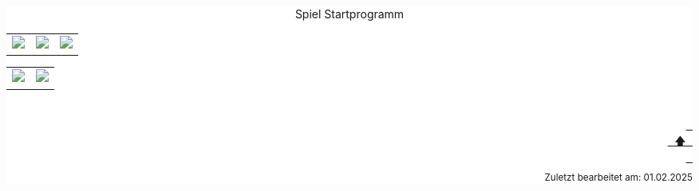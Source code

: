 <div align="center">
  <table><tr>Spiel Startprogramm</tr><tr><td>
    <img src="https://raw.githubusercontent.com/prasanthrangan/hyprdots/main/Source/assets/game_launch_1.png"/></td><td>
    <img src="https://raw.githubusercontent.com/prasanthrangan/hyprdots/main/Source/assets/game_launch_2.png"/></td><td>
    <img src="https://raw.githubusercontent.com/prasanthrangan/hyprdots/main/Source/assets/game_launch_3.png"/>
  </td></tr></table>
</div>
<div align="center">
  <table><tr><td>
    <img src="https://raw.githubusercontent.com/prasanthrangan/hyprdots/main/Source/assets/game_launch_4.png"/></td><td>
    <img src="https://raw.githubusercontent.com/prasanthrangan/hyprdots/main/Source/assets/game_launch_5.png"/>
  </td></tr></table>
</div>



<div align="right">
  <br>
  <a href="#-design-by-t2"><kbd> <br> 🡅 <br> </kbd></a>
</div>

<div align="right">
  <sub>Zuletzt bearbeitet am: 01.02.2025<span id="last-edited"></span></sub>
</div>
